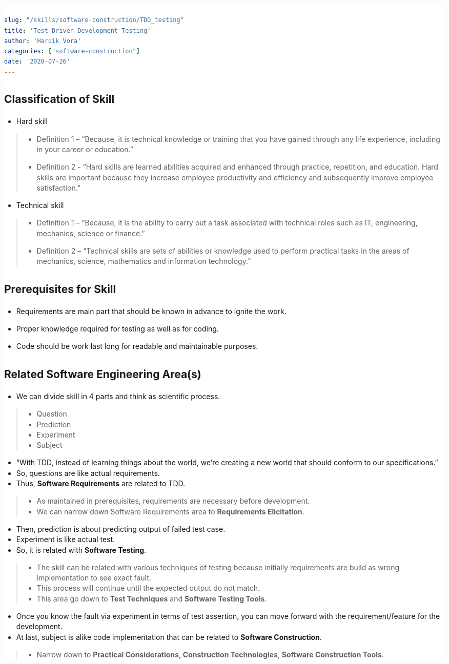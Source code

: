 ```yaml
---
slug: "/skills/software-construction/TDD_testing"
title: 'Test Driven Development Testing'
author: 'Hardik Vora'
categories: ["software-construction"]
date: '2020-07-26'
---
```


## Classification of Skill

- Hard skill
> - Definition 1 – “Because, it is technical knowledge or training that you have gained through any life experience, including in your career or education.”
>
> - Definition 2 - “Hard skills are learned abilities acquired and enhanced through practice, repetition, and education. Hard skills are important because they increase employee productivity and efficiency and subsequently improve employee satisfaction.”

- Technical skill
> - Definition 1 – “Because, it is the ability to carry out a task associated with technical roles such as IT, engineering, mechanics, science or finance.”
> 
> - Definition 2 – “Technical skills are sets of abilities or knowledge used to perform practical tasks in the areas of mechanics, science, mathematics and information technology.”

## Prerequisites for Skill

- Requirements are main part that should be known in advance to ignite the work.

- Proper knowledge required for testing as well as for coding.

- Code should be work last long for readable and maintainable purposes.

## Related Software Engineering Area(s)
- We can divide skill in 4 parts and think as scientific process.
> - Question
> - Prediction
> - Experiment
> - Subject
- “With TDD, instead of learning things about the world, we’re creating a new world that should conform to our specifications.” 
- So, questions are like actual requirements.
- Thus, **Software Requirements** are related to TDD.
> - As maintained in prerequisites, requirements are necessary before development.
> - We can narrow down Software Requirements area to **Requirements Elicitation**. 
- Then, prediction is about predicting output of failed test case.
- Experiment is like actual test.
- So, it is related with **Software Testing**.
> - The skill can be related with various techniques of testing because initially requirements are build as wrong implementation to see exact fault.
> - This process will continue until the expected output do not match.
> - This area go down to **Test Techniques** and **Software Testing Tools**.
- Once you know the fault via experiment in terms of test assertion, you can move forward with the requirement/feature for the development.
- At last, subject is alike code implementation that can be related to **Software Construction**.
> - Narrow down to **Practical Considerations**, **Construction Technologies**, **Software Construction Tools**.
